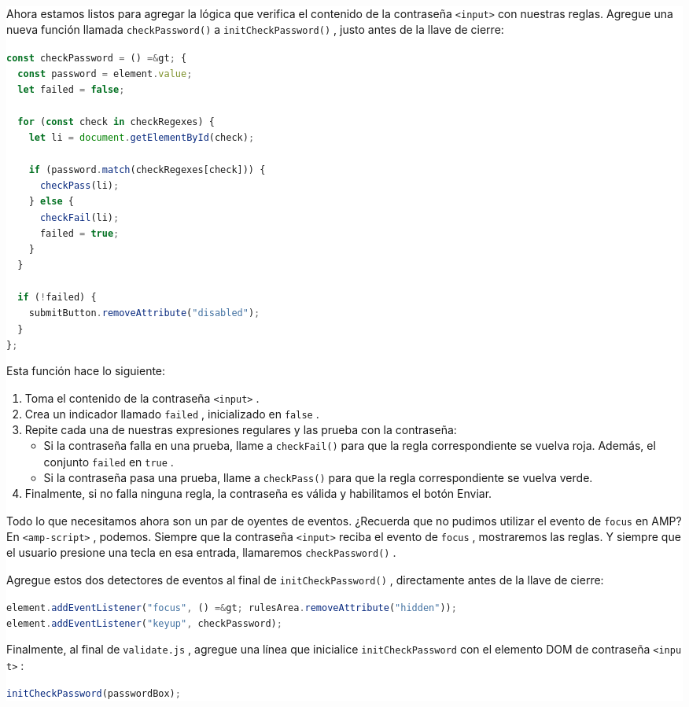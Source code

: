 Ahora estamos listos para agregar la lógica que verifica el contenido de la contraseña `<input>` con nuestras reglas. Agregue una nueva función llamada `checkPassword()` a `initCheckPassword()` , justo antes de la llave de cierre:

```js
const checkPassword = () =&gt; {
  const password = element.value;
  let failed = false;

  for (const check in checkRegexes) {
    let li = document.getElementById(check);

    if (password.match(checkRegexes[check])) {
      checkPass(li);
    } else {
      checkFail(li);
      failed = true;
    }
  }

  if (!failed) {
    submitButton.removeAttribute("disabled");
  }
};
```

Esta función hace lo siguiente:

1. Toma el contenido de la contraseña `<input>` .
2. Crea un indicador llamado `failed` , inicializado en `false` .
3. Repite cada una de nuestras expresiones regulares y las prueba con la contraseña:
    - Si la contraseña falla en una prueba, llame a `checkFail()` para que la regla correspondiente se vuelva roja. Además, el conjunto `failed` en `true` .
    - Si la contraseña pasa una prueba, llame a `checkPass()` para que la regla correspondiente se vuelva verde.
4. Finalmente, si no falla ninguna regla, la contraseña es válida y habilitamos el botón Enviar.

Todo lo que necesitamos ahora son un par de oyentes de eventos. ¿Recuerda que no pudimos utilizar el evento de `focus` en AMP? En `<amp-script>` , podemos. Siempre que la contraseña `<input>` reciba el evento de `focus` , mostraremos las reglas. Y siempre que el usuario presione una tecla en esa entrada, llamaremos `checkPassword()` .

Agregue estos dos detectores de eventos al final de `initCheckPassword()` , directamente antes de la llave de cierre:

```js
element.addEventListener("focus", () =&gt; rulesArea.removeAttribute("hidden"));
element.addEventListener("keyup", checkPassword);
```

Finalmente, al final de `validate.js` , agregue una línea que inicialice `initCheckPassword` con el elemento DOM de contraseña `<input>` :

```js
initCheckPassword(passwordBox);
```
